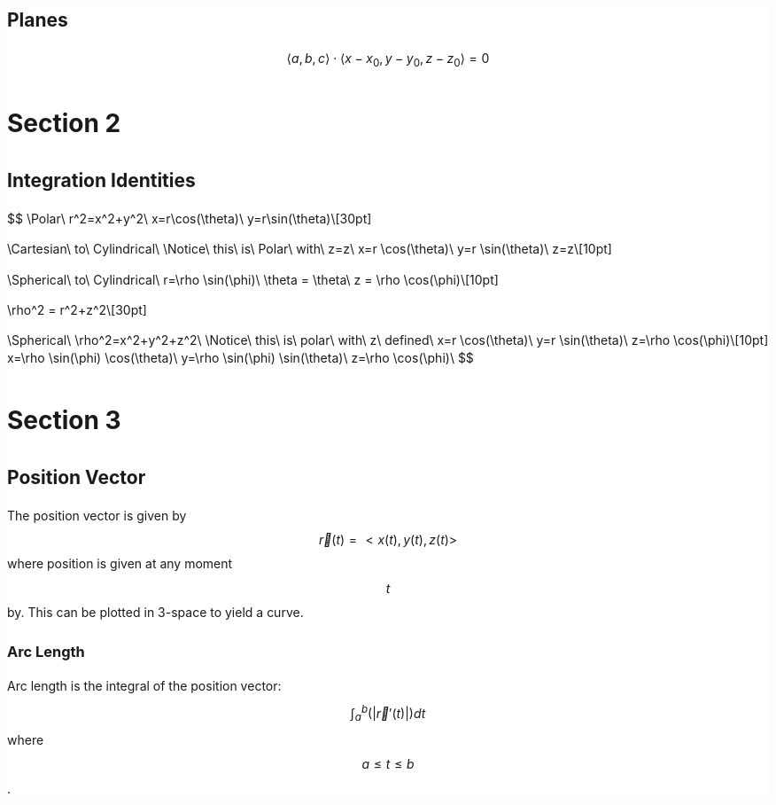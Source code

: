 ## Planes

$$\langle a,b,c \rangle \cdot \langle x-x_0, y-y_0, z-z_0\rangle = 0$$

# Section 2

## Integration Identities

$$
\\Polar\\
r^2=x^2+y^2\\
x=r\cos(\theta)\\
y=r\sin(\theta)\\[30pt]

\\Cartesian\ to\ Cylindrical\\
\\Notice\ this\ is\ Polar\ with\ z=z\\
x=r \cos(\theta)\\
y=r \sin(\theta)\\
z=z\\[10pt]

\\Spherical\ to\ Cylindrical\\
r=\rho \sin(\phi)\\
\theta = \theta\\
z = \rho \cos(\phi)\\[10pt]

\rho^2 = r^2+z^2\\[30pt]

\\Spherical\\
\rho^2=x^2+y^2+z^2\\
\\Notice\ this\ is\ polar\ with\ z\ defined\\
x=r \cos(\theta)\\
y=r \sin(\theta)\\
z=\rho \cos(\phi)\\[10pt]
x=\rho \sin(\phi) \cos(\theta)\\
y=\rho \sin(\phi) \sin(\theta)\\
z=\rho \cos(\phi)\\
$$



# Section 3

## Position Vector

The position vector is given by $$\vec{r}(t)= <x(t),y(t),z(t)>$$ where position is given at any moment $$t$$ by. This can be plotted in 3-space to yield a curve.

### Arc Length

Arc length is the integral of the position vector: $$\int_a^b(| \vec{r}'(t)|)dt$$ where $$a\leq t \leq b$$.
